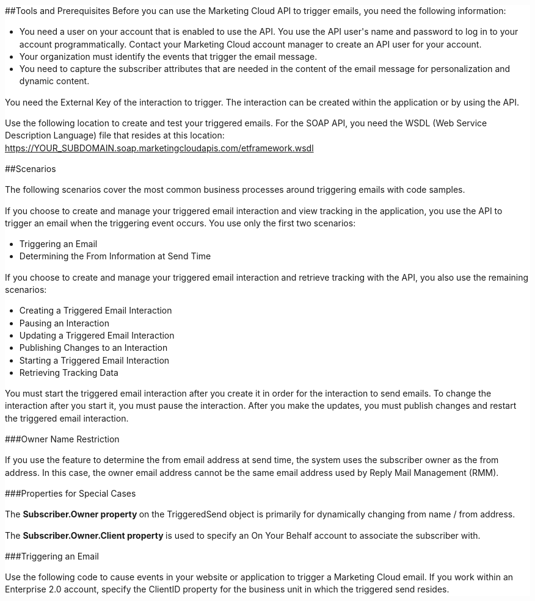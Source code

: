 ##Tools and Prerequisites
Before you can use the Marketing Cloud API to trigger emails, you need the following information:
<ul><li>You need a user on your account that is enabled to use the API. You use the API user's name and password to log in to your account programmatically. Contact your Marketing Cloud account manager to create an API user for your account.</li><li>Your organization must identify the events that trigger the email message.</li><li>You need to capture the subscriber attributes that are needed in the content of the email message for personalization and dynamic content.</li></ul>

You need the External Key of the interaction to trigger. The interaction can be created within the application or by using the API.

Use the following location to create and test your triggered emails. For the SOAP API, you need the WSDL (Web Service Description Language) file that resides at this location: https://YOUR_SUBDOMAIN.soap.marketingcloudapis.com/etframework.wsdl

##Scenarios
<p>The following scenarios cover the most common business processes around triggering emails with code samples.</p>
<p>If you choose to create and manage your triggered email interaction and view tracking in the application, you use the API to trigger an email when the triggering event occurs. You use only the first two scenarios:</p>
<ul>
<li>Triggering an Email</li>
<li>Determining the From Information at Send Time</li>
</ul>
<p>If you choose to create and manage your triggered email interaction and retrieve tracking with the API, you also use the remaining scenarios:</p>
<ul>
<li>Creating a Triggered Email Interaction</li>
<li>Pausing an Interaction</li>
<li>Updating a Triggered Email Interaction</li>
<li>Publishing Changes to an Interaction</li>
<li>Starting a Triggered Email Interaction</li>
<li>Retrieving Tracking Data</li>
</ul>
<p>You must start the triggered email interaction after you create it in order for the interaction to send emails. To change the interaction after you start it, you must pause the interaction. After you make the updates, you must publish changes and restart the triggered email interaction.</p>

###Owner Name Restriction
<p>If you use the feature to determine the from email address at send time, the system uses the subscriber owner as the from address. In this case, the owner email address cannot be the same email address used by Reply Mail Management (RMM).</p>

###Properties for Special Cases
<p>The <strong>Subscriber.Owner property </strong>on the TriggeredSend object is primarily for dynamically changing from name / from address.</p>
<p>The <strong>Subscriber.Owner.Client property </strong>is used to specify an On Your Behalf account to associate the subscriber with.</p>

###Triggering an Email
<p>Use the following code to cause events in your website or application to trigger a Marketing Cloud email. If you work within an Enterprise 2.0 account, specify the ClientID property for the business unit in which the triggered send resides.</p>
